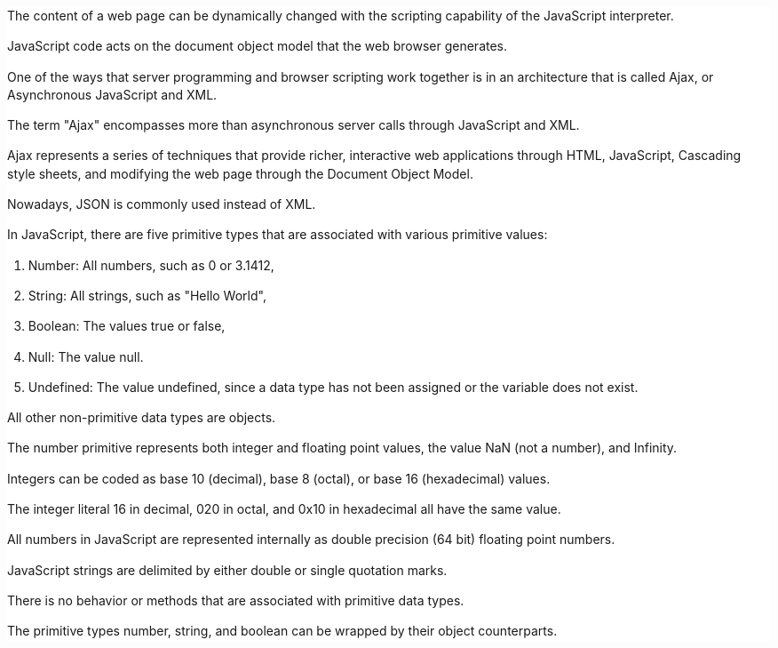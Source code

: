 The content of a web page can be dynamically changed with the scripting
capability of the JavaScript interpreter.

JavaScript code acts on the document object model that the web browser
generates.

One of the ways that server programming and browser scripting work
together is in an architecture that is called Ajax, or Asynchronous
JavaScript and XML.

The term \"Ajax\" encompasses more than asynchronous server calls
through JavaScript and XML.

Ajax represents a series of techniques that provide richer, interactive
web applications through HTML, JavaScript, Cascading style sheets, and
modifying the web page through the Document Object Model.

Nowadays, JSON is commonly used instead of XML.

In JavaScript, there are five primitive types that are associated with
various primitive values:

1.  Number: All numbers, such as 0 or 3.1412,

2.  String: All strings, such as "Hello World",

3.  Boolean: The values true or false,

4.  Null: The value null.

5.  Undefined: The value undefined, since a data type has not been
    assigned or the variable does not exist.

All other non-primitive data types are objects.

The number primitive represents both integer and floating point values,
the value NaN (not a number), and Infinity.

Integers can be coded as base 10 (decimal), base 8 (octal), or base 16
(hexadecimal) values.

The integer literal 16 in decimal, 020 in octal, and 0x10 in hexadecimal
all have the same value.

All numbers in JavaScript are represented internally as double precision
(64 bit) floating point numbers.

JavaScript strings are delimited by either double or single quotation
marks.

There is no behavior or methods that are associated with primitive data
types.

The primitive types number, string, and boolean can be wrapped by their
object counterparts.

<p align="center">